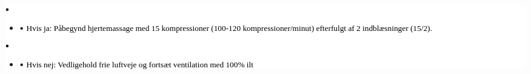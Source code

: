    <col style="width: 5.5pt;"/>
   <col style="width: 472.85pt;"/>
  </colgroup>
  <tbody>
   <tr>
    <td class="tableTop tableLeft" style="padding-right: 0; padding-left: 0; width: auto;">
     <p class="~clause~ Normal" style="line-height: 100%;">
      <span style="color: #000;">
      </span>
     </p>
    </td>
    <td class="tableTop tableVertical" style="padding-right: 0; padding-left: 0; width: auto;">
     <p class="~clause~ Normal" style="line-height: 100%;">
      <span style="color: #000;">
       •
      </span>
     </p>
    </td>
    <td class="tableTop tableVertical tableRight" style="padding-right: 0; padding-left: 0; width: auto;">
     <ul class="list6">
      <li>
       <p class="~clause~ Listeafsnit level0" style="margin-bottom: 3pt; line-height: 100%;">
        <span class="item">
         •
        </span>
        <span style="font-family: Verdana; color: #000; font-size: 10pt;">
         Hvis ja: Påbegynd hjertemassage med 15 kompressioner (100-120 kompressioner/minut) efterfulgt af 2 indblæsninger (15/2).
        </span>
       </p>
      </li>
     </ul>
     <p class="~clause~ Listeafsnit" style="margin-bottom: 3pt; line-height: 100%;">
     </p>
    </td>
   </tr>
   <tr>
    <td class="tableBottom tableLeft tableHorizontal" style="padding-right: 0; padding-left: 0; width: auto;">
     <p class="~clause~ Normal" style="line-height: 100%;">
      <span style="color: #000;">
      </span>
     </p>
    </td>
    <td class="tableBottom tableHorizontal tableVertical" style="padding-right: 0; padding-left: 0; width: auto;">
     <p class="~clause~ Normal" style="line-height: 100%;">
      <span style="color: #000;">
       •
      </span>
     </p>
    </td>
    <td class="tableBottom tableHorizontal tableVertical tableRight" style="padding-right: 0; padding-left: 0; width: auto;">
     <ul class="list5">
      <li>
       <p class="~clause~ Listeafsnit level0" style="margin-bottom: 3pt; line-height: 100%;">
        <span class="item">
         •
        </span>
        <span style="font-family: Verdana; color: #000; font-size: 10pt;">
         Hvis nej: Vedligehold frie luftveje og fortsæt ventilation med 100% ilt
        </span>
